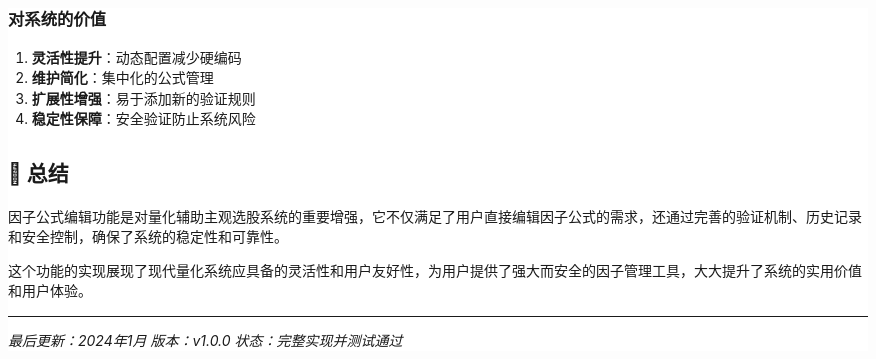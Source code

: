 ### 对系统的价值
1. **灵活性提升**：动态配置减少硬编码
2. **维护简化**：集中化的公式管理
3. **扩展性增强**：易于添加新的验证规则
4. **稳定性保障**：安全验证防止系统风险

## 🎯 总结

因子公式编辑功能是对量化辅助主观选股系统的重要增强，它不仅满足了用户直接编辑因子公式的需求，还通过完善的验证机制、历史记录和安全控制，确保了系统的稳定性和可靠性。

这个功能的实现展现了现代量化系统应具备的灵活性和用户友好性，为用户提供了强大而安全的因子管理工具，大大提升了系统的实用价值和用户体验。

---

*最后更新：2024年1月*
*版本：v1.0.0*
*状态：完整实现并测试通过*